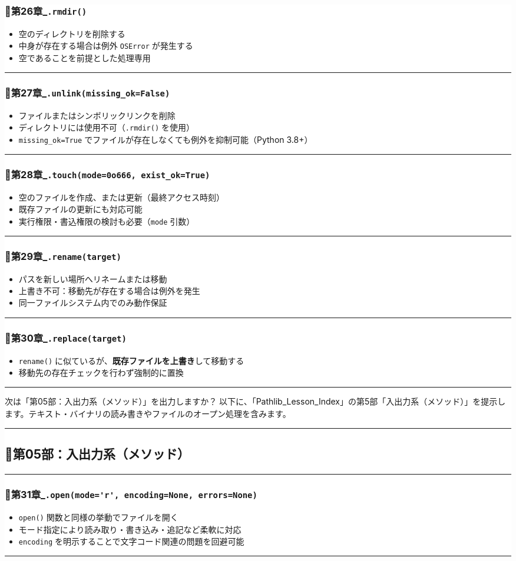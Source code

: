 
### 📝第26章_`.rmdir()`

* 空のディレクトリを削除する
* 中身が存在する場合は例外 `OSError` が発生する
* 空であることを前提とした処理専用

---

### 📝第27章_`.unlink(missing_ok=False)`

* ファイルまたはシンボリックリンクを削除
* ディレクトリには使用不可（`.rmdir()` を使用）
* `missing_ok=True` でファイルが存在しなくても例外を抑制可能（Python 3.8+）

---

### 📝第28章_`.touch(mode=0o666, exist_ok=True)`

* 空のファイルを作成、または更新（最終アクセス時刻）
* 既存ファイルの更新にも対応可能
* 実行権限・書込権限の検討も必要（`mode` 引数）

---

### 📝第29章_`.rename(target)`

* パスを新しい場所へリネームまたは移動
* 上書き不可：移動先が存在する場合は例外を発生
* 同一ファイルシステム内でのみ動作保証

---

### 📝第30章_`.replace(target)`

* `rename()` に似ているが、**既存ファイルを上書き**して移動する
* 移動先の存在チェックを行わず強制的に置換

---

次は「第05部：入出力系（メソッド）」を出力しますか？
以下に、「Pathlib_Lesson_Index」の第5部「入出力系（メソッド）」を提示します。テキスト・バイナリの読み書きやファイルのオープン処理を含みます。

---

## 📍第05部：入出力系（メソッド）

---

### 📝第31章_`.open(mode='r', encoding=None, errors=None)`

* `open()` 関数と同様の挙動でファイルを開く
* モード指定により読み取り・書き込み・追記など柔軟に対応
* `encoding` を明示することで文字コード関連の問題を回避可能

---
